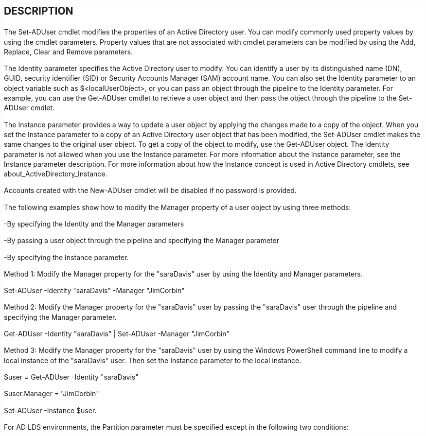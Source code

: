 ## DESCRIPTION
The Set-ADUser cmdlet modifies the properties of an Active Directory user.
You can modify commonly used property values by using the cmdlet parameters.
Property values that are not associated with cmdlet parameters can be modified by using the Add, Replace, Clear and Remove parameters.

The Identity parameter specifies the Active Directory user to modify.
You can identify a user by its distinguished name (DN), GUID, security identifier (SID) or Security Accounts Manager (SAM) account name.
You can also set the Identity parameter to an object variable such as $\<localUserObject\>, or you can pass an object through the pipeline to the Identity parameter.
For example, you can use the Get-ADUser cmdlet to retrieve a user object and then pass the object through the pipeline to the Set-ADUser cmdlet.

The Instance parameter provides a way to update a user object by applying the changes made to a copy of the object.
When you set the Instance parameter to a copy of an Active Directory user object that has been modified, the Set-ADUser cmdlet makes the same changes to the original user object.
To get a copy of the object to modify, use the Get-ADUser object.
The Identity parameter is not allowed when you use the Instance parameter.
For more information about the Instance parameter, see the Instance parameter description.
For more information about how the Instance concept is used in Active Directory cmdlets, see about_ActiveDirectory_Instance.

Accounts created with the New-ADUser cmdlet will be disabled if no password is provided.

The following examples show how to modify the Manager property of a user object by using three methods:

-By specifying the Identity and the Manager parameters

-By passing a user object through the pipeline and specifying the Manager parameter

-By specifying the Instance parameter.

Method 1: Modify the Manager property for the "saraDavis" user by using the Identity and Manager parameters.

Set-ADUser -Identity "saraDavis" -Manager "JimCorbin"

Method 2: Modify the Manager property for the "saraDavis" user by passing the "saraDavis" user through the pipeline and specifying the Manager parameter.

Get-ADUser -Identity "saraDavis" | Set-ADUser -Manager "JimCorbin"

Method 3: Modify the Manager property for the "saraDavis" user by using the Windows PowerShell command line to modify a local instance of the "saraDavis" user.
Then set the Instance parameter to the local instance.

$user = Get-ADUser -Identity "saraDavis"

$user.Manager = "JimCorbin"

Set-ADUser -Instance $user.

For AD LDS environments, the Partition parameter must be specified except in the following two conditions:
